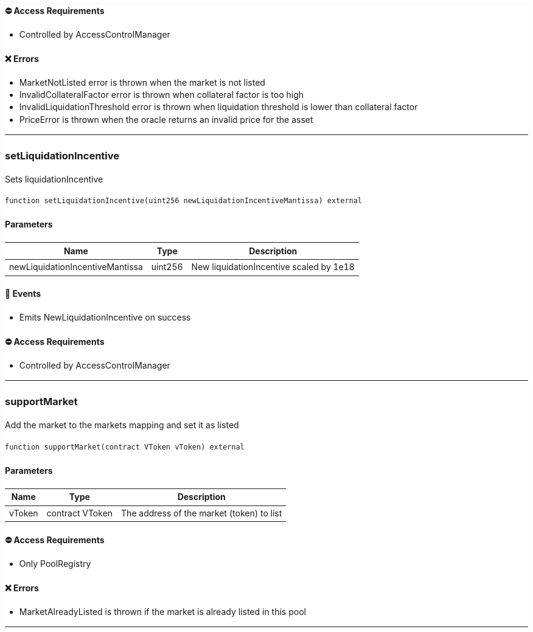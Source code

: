 #### ⛔️ Access Requirements
* Controlled by AccessControlManager

#### ❌ Errors
* MarketNotListed error is thrown when the market is not listed
* InvalidCollateralFactor error is thrown when collateral factor is too high
* InvalidLiquidationThreshold error is thrown when liquidation threshold is lower than collateral factor
* PriceError is thrown when the oracle returns an invalid price for the asset

- - -

### setLiquidationIncentive

Sets liquidationIncentive

```solidity
function setLiquidationIncentive(uint256 newLiquidationIncentiveMantissa) external
```

#### Parameters
| Name                            | Type    | Description                             |
| ------------------------------- | ------- | --------------------------------------- |
| newLiquidationIncentiveMantissa | uint256 | New liquidationIncentive scaled by 1e18 |

#### 📅 Events
* Emits NewLiquidationIncentive on success

#### ⛔️ Access Requirements
* Controlled by AccessControlManager

- - -

### supportMarket

Add the market to the markets mapping and set it as listed

```solidity
function supportMarket(contract VToken vToken) external
```

#### Parameters
| Name   | Type            | Description                               |
| ------ | --------------- | ----------------------------------------- |
| vToken | contract VToken | The address of the market (token) to list |

#### ⛔️ Access Requirements
* Only PoolRegistry

#### ❌ Errors
* MarketAlreadyListed is thrown if the market is already listed in this pool

- - -
